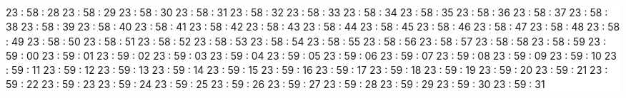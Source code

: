 23 : 58 : 28
23 : 58 : 29
23 : 58 : 30
23 : 58 : 31
23 : 58 : 32
23 : 58 : 33
23 : 58 : 34
23 : 58 : 35
23 : 58 : 36
23 : 58 : 37
23 : 58 : 38
23 : 58 : 39
23 : 58 : 40
23 : 58 : 41
23 : 58 : 42
23 : 58 : 43
23 : 58 : 44
23 : 58 : 45
23 : 58 : 46
23 : 58 : 47
23 : 58 : 48
23 : 58 : 49
23 : 58 : 50
23 : 58 : 51
23 : 58 : 52
23 : 58 : 53
23 : 58 : 54
23 : 58 : 55
23 : 58 : 56
23 : 58 : 57
23 : 58 : 58
23 : 58 : 59
23 : 59 : 00
23 : 59 : 01
23 : 59 : 02
23 : 59 : 03
23 : 59 : 04
23 : 59 : 05
23 : 59 : 06
23 : 59 : 07
23 : 59 : 08
23 : 59 : 09
23 : 59 : 10
23 : 59 : 11
23 : 59 : 12
23 : 59 : 13
23 : 59 : 14
23 : 59 : 15
23 : 59 : 16
23 : 59 : 17
23 : 59 : 18
23 : 59 : 19
23 : 59 : 20
23 : 59 : 21
23 : 59 : 22
23 : 59 : 23
23 : 59 : 24
23 : 59 : 25
23 : 59 : 26
23 : 59 : 27
23 : 59 : 28
23 : 59 : 29
23 : 59 : 30
23 : 59 : 31